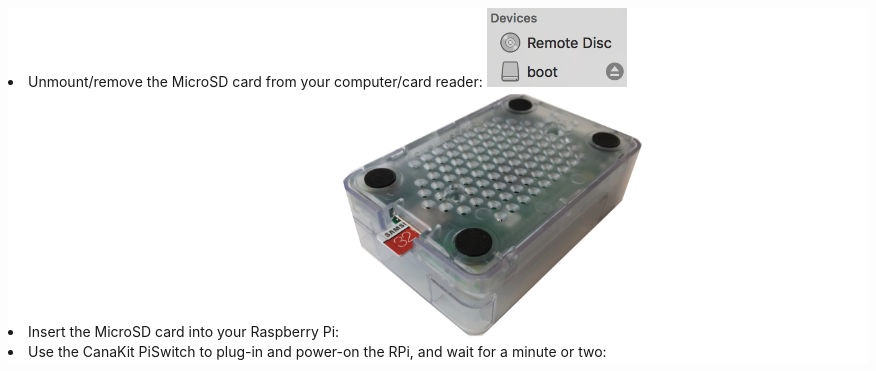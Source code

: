 <li>Unmount/remove the MicroSD card from your computer/card reader:
<img src="mounted-boot.png" width="140">
</li>

<li>Insert the MicroSD card into your Raspberry Pi:
<img src="rpi-micro-sd-card.png" width="300">
</li>

<li>Use the CanaKit PiSwitch to plug-in and power-on the RPi, and wait for a minute or two: